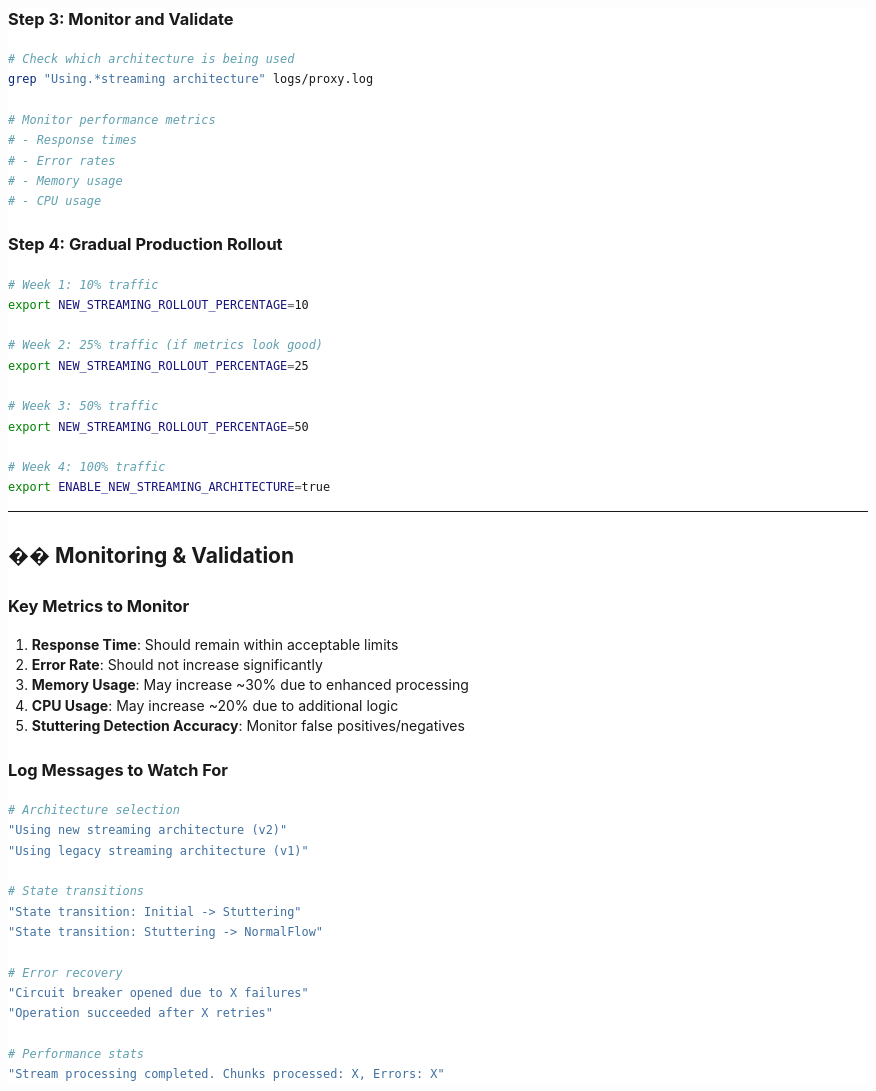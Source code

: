 ### **Step 3: Monitor and Validate**
```bash
# Check which architecture is being used
grep "Using.*streaming architecture" logs/proxy.log

# Monitor performance metrics
# - Response times
# - Error rates  
# - Memory usage
# - CPU usage
```

### **Step 4: Gradual Production Rollout**
```bash
# Week 1: 10% traffic
export NEW_STREAMING_ROLLOUT_PERCENTAGE=10

# Week 2: 25% traffic (if metrics look good)
export NEW_STREAMING_ROLLOUT_PERCENTAGE=25

# Week 3: 50% traffic
export NEW_STREAMING_ROLLOUT_PERCENTAGE=50

# Week 4: 100% traffic
export ENABLE_NEW_STREAMING_ARCHITECTURE=true
```

---

## **�� Monitoring & Validation**

### **Key Metrics to Monitor**
1. **Response Time**: Should remain within acceptable limits
2. **Error Rate**: Should not increase significantly
3. **Memory Usage**: May increase ~30% due to enhanced processing
4. **CPU Usage**: May increase ~20% due to additional logic
5. **Stuttering Detection Accuracy**: Monitor false positives/negatives

### **Log Messages to Watch For**
```bash
# Architecture selection
"Using new streaming architecture (v2)"
"Using legacy streaming architecture (v1)"

# State transitions
"State transition: Initial -> Stuttering"
"State transition: Stuttering -> NormalFlow"

# Error recovery
"Circuit breaker opened due to X failures"
"Operation succeeded after X retries"

# Performance stats
"Stream processing completed. Chunks processed: X, Errors: X"
```
